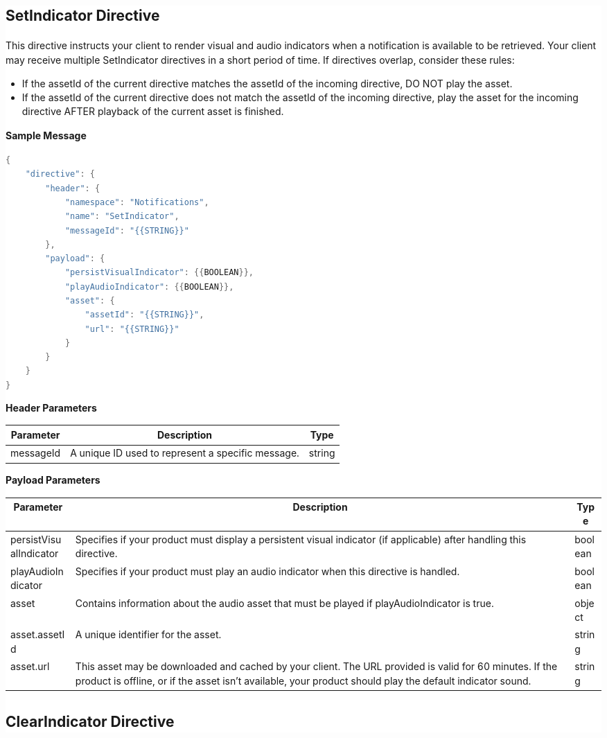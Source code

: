 ## SetIndicator Directive

This directive instructs your client to render visual and audio indicators when a notification is available to be retrieved. Your client may receive multiple SetIndicator directives in a short period of time. If directives overlap, consider these rules:
- If the assetId of the current directive matches the assetId of the incoming directive, DO NOT play the asset.
- If the assetId of the current directive does not match the assetId of the incoming directive, play the asset for the incoming directive AFTER playback of the current asset is finished.

**Sample Message**
```java
{
    "directive": {
        "header": {
            "namespace": "Notifications",
            "name": "SetIndicator",
            "messageId": "{{STRING}}"
        },
        "payload": {
            "persistVisualIndicator": {{BOOLEAN}},
            "playAudioIndicator": {{BOOLEAN}},
            "asset": {
                "assetId": "{{STRING}}",
                "url": "{{STRING}}"
            }
        }
    }
}
```


**Header Parameters**

|Parameter|Description|Type|
| --------    | -----      |  -----     |
|messageId|A unique ID used to represent a specific message.|string|



**Payload Parameters**

|Parameter|Description|Type|
| --------    | -----      |  -----     |
|persistVisualIndicator|Specifies if your product must display a persistent visual indicator (if applicable) after handling this directive.|boolean|
|playAudioIndicator|Specifies if your product must play an audio indicator when this directive is handled.|boolean|
|asset|Contains information about the audio asset that must be played if playAudioIndicator is true.|object|
|asset.assetId|A unique identifier for the asset.|string|
|asset.url|This asset may be downloaded and cached by your client. The URL provided is valid for 60 minutes. If the product is offline, or if the asset isn’t available, your product should play the default indicator sound.|string|

## ClearIndicator Directive
